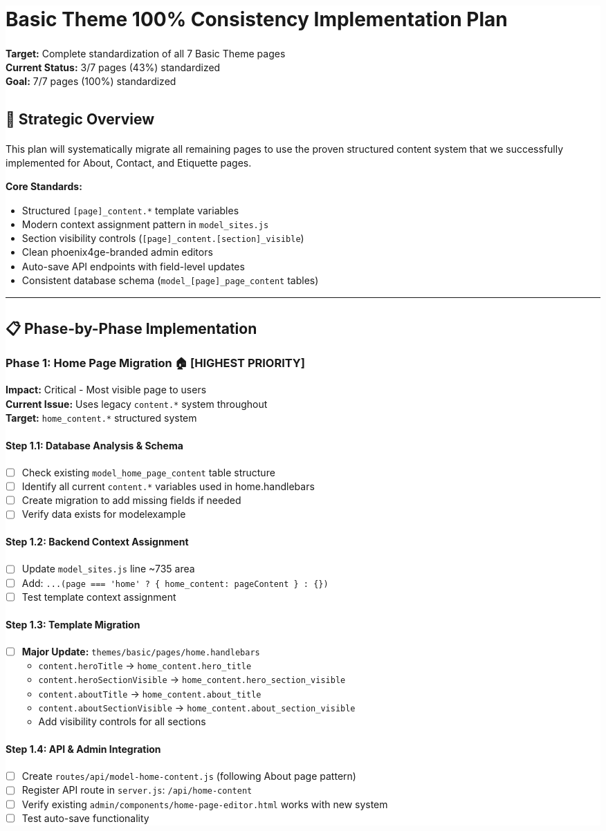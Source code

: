 # Basic Theme 100% Consistency Implementation Plan
**Target:** Complete standardization of all 7 Basic Theme pages  
**Current Status:** 3/7 pages (43%) standardized  
**Goal:** 7/7 pages (100%) standardized

## 🎯 Strategic Overview

This plan will systematically migrate all remaining pages to use the proven structured content system that we successfully implemented for About, Contact, and Etiquette pages.

**Core Standards:**
- Structured `[page]_content.*` template variables
- Modern context assignment pattern in `model_sites.js`
- Section visibility controls (`[page]_content.[section]_visible`)
- Clean phoenix4ge-branded admin editors
- Auto-save API endpoints with field-level updates
- Consistent database schema (`model_[page]_page_content` tables)

---

## 📋 Phase-by-Phase Implementation

### **Phase 1: Home Page Migration** 🏠 **[HIGHEST PRIORITY]**
**Impact:** Critical - Most visible page to users  
**Current Issue:** Uses legacy `content.*` system throughout  
**Target:** `home_content.*` structured system

#### **Step 1.1: Database Analysis & Schema**
- [ ] Check existing `model_home_page_content` table structure
- [ ] Identify all current `content.*` variables used in home.handlebars
- [ ] Create migration to add missing fields if needed
- [ ] Verify data exists for modelexample

#### **Step 1.2: Backend Context Assignment**
- [ ] Update `model_sites.js` line ~735 area
- [ ] Add: `...(page === 'home' ? { home_content: pageContent } : {})`
- [ ] Test template context assignment

#### **Step 1.3: Template Migration**
- [ ] **Major Update:** `themes/basic/pages/home.handlebars`
  - `content.heroTitle` → `home_content.hero_title`
  - `content.heroSectionVisible` → `home_content.hero_section_visible`
  - `content.aboutTitle` → `home_content.about_title`
  - `content.aboutSectionVisible` → `home_content.about_section_visible`
  - Add visibility controls for all sections

#### **Step 1.4: API & Admin Integration**
- [ ] Create `routes/api/model-home-content.js` (following About page pattern)
- [ ] Register API route in `server.js`: `/api/home-content`
- [ ] Verify existing `admin/components/home-page-editor.html` works with new system
- [ ] Test auto-save functionality
